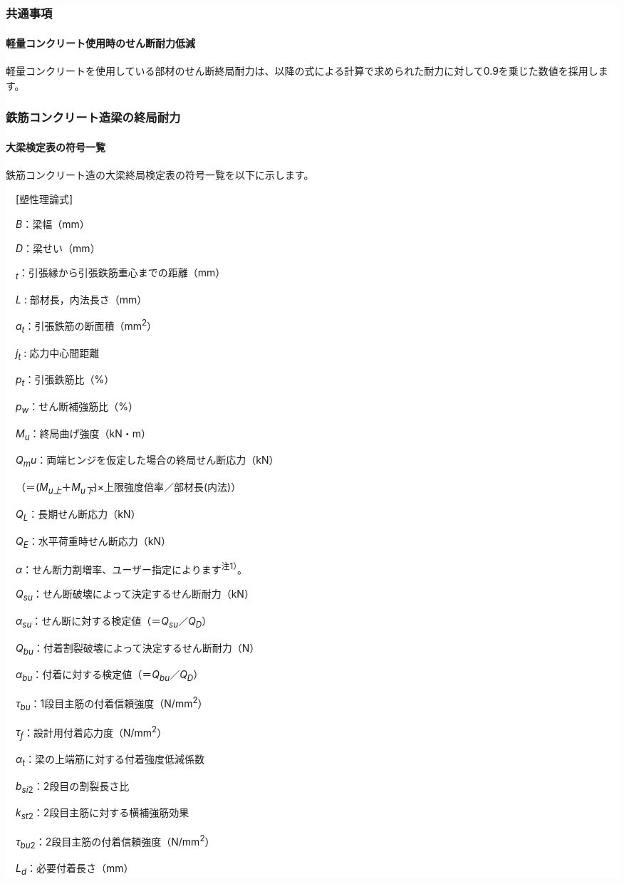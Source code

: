 ### 共通事項

#### 軽量コンクリート使用時のせん断耐力低減

 軽量コンクリートを使用している部材のせん断終局耐力は、以降の式による計算で求められた耐力に対して0.9を乗じた数値を採用します。

### 鉄筋コンクリート造梁の終局耐力

#### 大梁検定表の符号一覧

鉄筋コンクリート造の大梁終局検定表の符号一覧を以下に示します。

&emsp;\[塑性理論式\]

&emsp;$B$：梁幅（mm）

&emsp;$D$：梁せい（mm）

&emsp;$_t$：引張縁から引張鉄筋重心までの距離（mm）

&emsp;$L$ : 部材長，内法長さ（mm）

&emsp;$a_t$：引張鉄筋の断面積（mm<sup>2</sup>）

&emsp;$j_t$ : 応力中心間距離

&emsp;$p_t$：引張鉄筋比（\%）

&emsp;$p_w$：せん断補強筋比（\%）

&emsp;$M_u$：終局曲げ強度（kN・m）

&emsp;$Q_mu$：両端ヒンジを仮定した場合の終局せん断応力（kN）

&emsp;$（＝(M_{u上}＋M_{u下}$)×上限強度倍率／部材長(内法)）

&emsp;$Q_L$：長期せん断応力（kN）

&emsp;$Q_E$：水平荷重時せん断応力（kN）

&emsp;$α$：せん断力割増率、ユーザー指定によります<sup>注1）</sup>。

&emsp;$Q_{su}$：せん断破壊によって決定するせん断耐力（kN）

&emsp;$α_{su}$：せん断に対する検定値（＝$Q_{su}／Q_D$）

&emsp;$Q_{bu}$：付着割裂破壊によって決定するせん断耐力（N）

&emsp;$α_{bu}$：付着に対する検定値（＝$Q_{bu}／Q_D$）

&emsp;$τ_{bu}$：1段目主筋の付着信頼強度（N/mm<sup>2</sup>）

&emsp;$τ_f$：設計用付着応力度（N/mm<sup>2</sup>）

&emsp;$α_t$：梁の上端筋に対する付着強度低減係数

&emsp;$b_{si2}$：2段目の割裂長さ比

&emsp;$k_{st2}$：2段目主筋に対する横補強筋効果

&emsp;$τ_{bu2}$：2段目主筋の付着信頼強度（N/mm<sup>2</sup>）

&emsp;$L_d$：必要付着長さ（mm）
